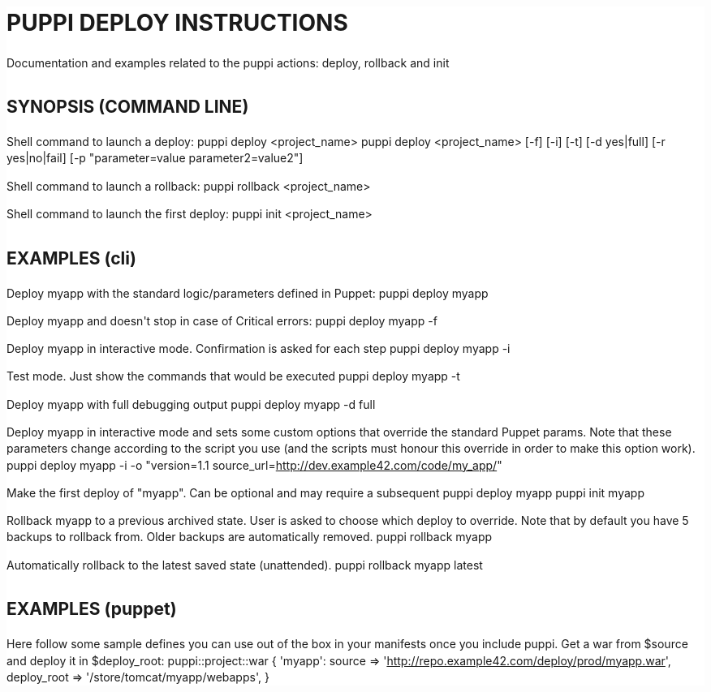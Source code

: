 # PUPPI DEPLOY INSTRUCTIONS
Documentation and examples related to the puppi actions: deploy, rollback and init

## SYNOPSIS (COMMAND LINE)
Shell command to launch a deploy:
        puppi deploy <project_name>
        puppi deploy <project_name> [-f] [-i] [-t] [-d yes|full] [-r yes|no|fail] [-p "parameter=value parameter2=value2"]

Shell command to launch a rollback:
        puppi rollback <project_name>

Shell command to launch the first deploy:
        puppi init <project_name>


## EXAMPLES (cli)

Deploy myapp with the standard logic/parameters defined in Puppet:
        puppi deploy myapp

Deploy myapp and doesn't stop in case of Critical errors:
        puppi deploy myapp -f

Deploy myapp in interactive mode. Confirmation is asked for each step
        puppi deploy myapp -i

Test mode. Just show the commands that would be executed
        puppi deploy myapp -t

Deploy myapp with full debugging output
        puppi deploy myapp -d full

Deploy myapp in interactive mode and sets some custom options that override the standard Puppet params.
Note that these parameters change according to the script you use (and the scripts must honour this override in order to make this option work).
        puppi deploy myapp -i -o "version=1.1 source_url=http://dev.example42.com/code/my_app/"

Make the first deploy of "myapp". Can be optional and may require a subsequent puppi deploy myapp
        puppi init myapp

Rollback myapp to a previous archived state. User is asked to choose which deploy to override. Note that by default you have 5 backups to rollback from. Older backups are automatically removed.
        puppi rollback myapp

Automatically rollback to the latest saved state (unattended).
        puppi rollback myapp latest


## EXAMPLES (puppet)
Here follow some sample defines you can use out of the box in your manifests once you include puppi.
Get a war from $source and deploy it in $deploy_root:
        puppi::project::war { 'myapp':
          source           => 'http://repo.example42.com/deploy/prod/myapp.war',
          deploy_root      => '/store/tomcat/myapp/webapps',
        }
